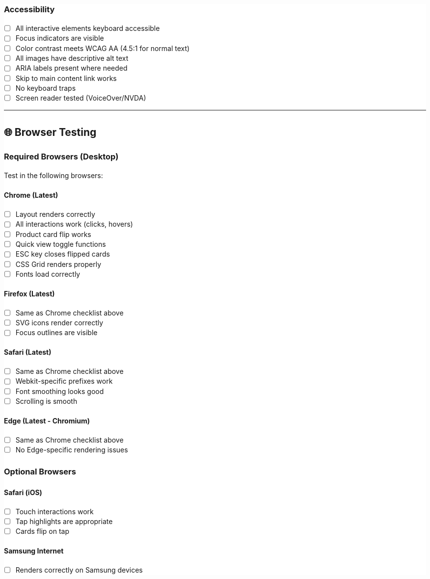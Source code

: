 ### Accessibility
- [ ] All interactive elements keyboard accessible
- [ ] Focus indicators are visible
- [ ] Color contrast meets WCAG AA (4.5:1 for normal text)
- [ ] All images have descriptive alt text
- [ ] ARIA labels present where needed
- [ ] Skip to main content link works
- [ ] No keyboard traps
- [ ] Screen reader tested (VoiceOver/NVDA)

---

## 🌐 Browser Testing

### Required Browsers (Desktop)

Test in the following browsers:

#### Chrome (Latest)
- [ ] Layout renders correctly
- [ ] All interactions work (clicks, hovers)
- [ ] Product card flip works
- [ ] Quick view toggle functions
- [ ] ESC key closes flipped cards
- [ ] CSS Grid renders properly
- [ ] Fonts load correctly

#### Firefox (Latest)
- [ ] Same as Chrome checklist above
- [ ] SVG icons render correctly
- [ ] Focus outlines are visible

#### Safari (Latest)
- [ ] Same as Chrome checklist above
- [ ] Webkit-specific prefixes work
- [ ] Font smoothing looks good
- [ ] Scrolling is smooth

#### Edge (Latest - Chromium)
- [ ] Same as Chrome checklist above
- [ ] No Edge-specific rendering issues

### Optional Browsers

#### Safari (iOS)
- [ ] Touch interactions work
- [ ] Tap highlights are appropriate
- [ ] Cards flip on tap

#### Samsung Internet
- [ ] Renders correctly on Samsung devices
